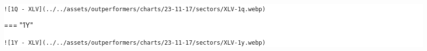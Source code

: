     ![1Q - XLV](../../assets/outperformers/charts/23-11-17/sectors/XLV-1q.webp)

=== "1Y"

    ![1Y - XLV](../../assets/outperformers/charts/23-11-17/sectors/XLV-1y.webp)
